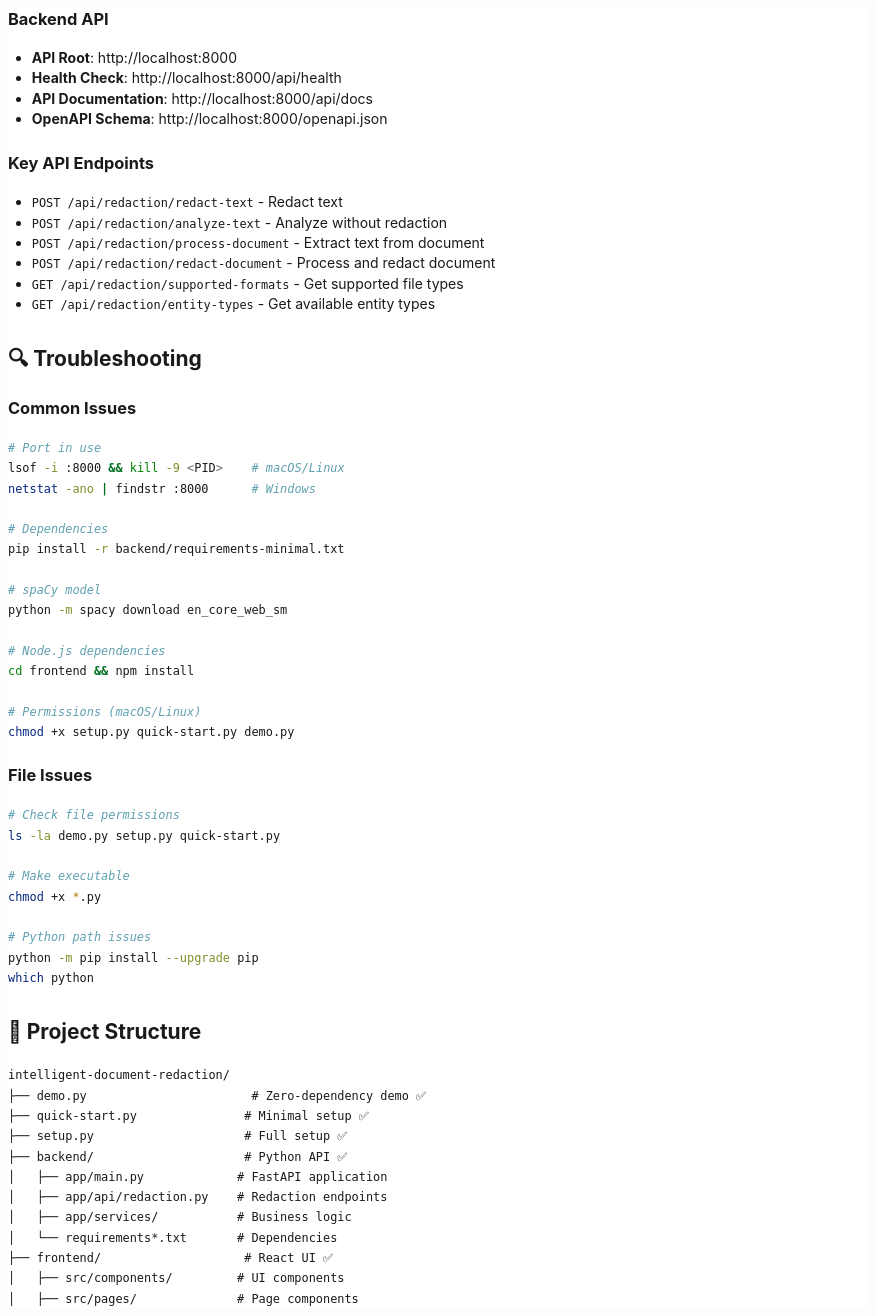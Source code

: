 ### Backend API
- **API Root**: http://localhost:8000
- **Health Check**: http://localhost:8000/api/health
- **API Documentation**: http://localhost:8000/api/docs
- **OpenAPI Schema**: http://localhost:8000/openapi.json

### Key API Endpoints
- `POST /api/redaction/redact-text` - Redact text
- `POST /api/redaction/analyze-text` - Analyze without redaction
- `POST /api/redaction/process-document` - Extract text from document
- `POST /api/redaction/redact-document` - Process and redact document
- `GET /api/redaction/supported-formats` - Get supported file types
- `GET /api/redaction/entity-types` - Get available entity types

## 🔍 Troubleshooting

### Common Issues
```bash
# Port in use
lsof -i :8000 && kill -9 <PID>    # macOS/Linux
netstat -ano | findstr :8000      # Windows

# Dependencies
pip install -r backend/requirements-minimal.txt

# spaCy model
python -m spacy download en_core_web_sm

# Node.js dependencies
cd frontend && npm install

# Permissions (macOS/Linux)
chmod +x setup.py quick-start.py demo.py
```

### File Issues
```bash
# Check file permissions
ls -la demo.py setup.py quick-start.py

# Make executable
chmod +x *.py

# Python path issues
python -m pip install --upgrade pip
which python
```

## 📁 Project Structure
```
intelligent-document-redaction/
├── demo.py                       # Zero-dependency demo ✅
├── quick-start.py               # Minimal setup ✅
├── setup.py                     # Full setup ✅
├── backend/                     # Python API ✅
│   ├── app/main.py             # FastAPI application
│   ├── app/api/redaction.py    # Redaction endpoints
│   ├── app/services/           # Business logic
│   └── requirements*.txt       # Dependencies
├── frontend/                    # React UI ✅
│   ├── src/components/         # UI components
│   ├── src/pages/              # Page components
```